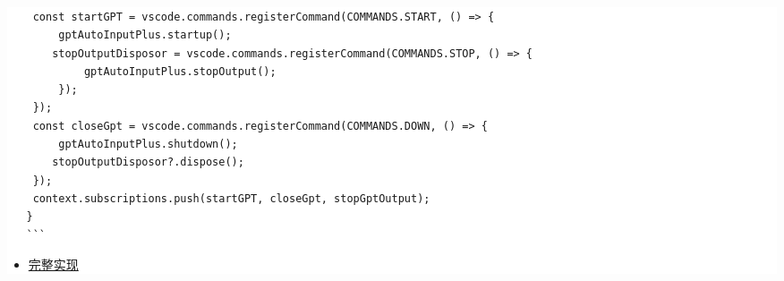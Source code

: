        	const startGPT = vscode.commands.registerCommand(COMMANDS.START, () => {
       		gptAutoInputPlus.startup();
           stopOutputDisposor = vscode.commands.registerCommand(COMMANDS.STOP, () => {
       			gptAutoInputPlus.stopOutput();
       		});
       	});
       	const closeGpt = vscode.commands.registerCommand(COMMANDS.DOWN, () => {
       		gptAutoInputPlus.shutdown();
           stopOutputDisposor?.dispose();
       	});
       	context.subscriptions.push(startGPT, closeGpt, stopGptOutput);
       }
       ```



* [完整实现](https://git.woniubaoxian.com/wenghongtian/insnail-gpt-vscode)

      
